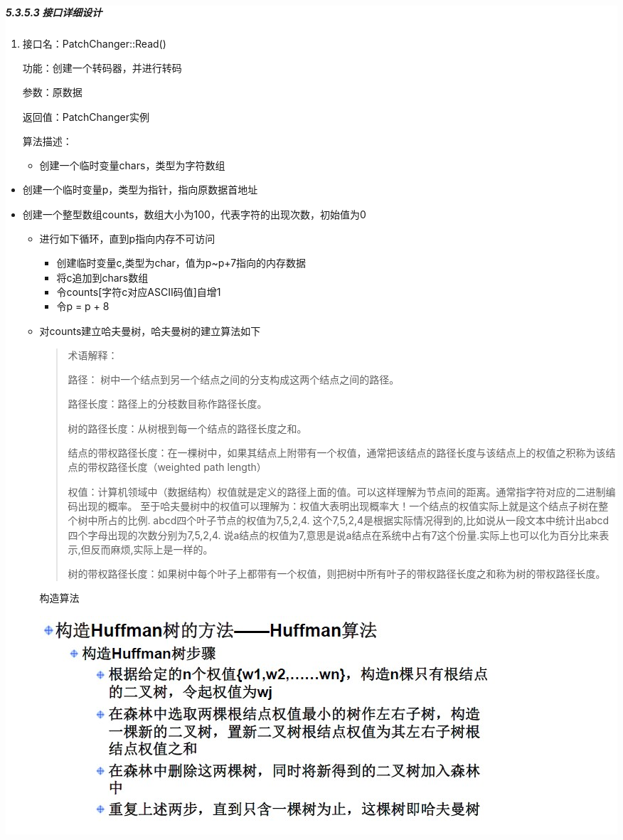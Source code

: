 ##### 5.3.5.3 接口详细设计

1. 接口名：PatchChanger::Read()

   功能：创建一个转码器，并进行转码

   参数：原数据

   返回值：PatchChanger实例

   算法描述：

   - 创建一个临时变量chars，类型为字符数组


-  创建一个临时变量p，类型为指针，指向原数据首地址

-  创建一个整型数组counts，数组大小为100，代表字符的出现次数，初始值为0

   - 进行如下循环，直到p指向内存不可访问

     - 创建临时变量c,类型为char，值为p~p+7指向的内存数据
     - 将c追加到chars数组
     - 令counts[字符c对应ASCII码值]自增1
     - 令p = p + 8

   - 对counts建立哈夫曼树，哈夫曼树的建立算法如下

     > 术语解释：
     >
     > 路径： 树中一个结点到另一个结点之间的分支构成这两个结点之间的路径。
     >
     > 路径长度：路径上的分枝数目称作路径长度。
     >
     > 树的路径长度：从树根到每一个结点的路径长度之和。
     >
     > 结点的带权路径长度：在一棵树中，如果其结点上附带有一个权值，通常把该结点的路径长度与该结点上的权值之积称为该结点的带权路径长度（weighted path length）
     >
     > 权值：计算机领域中（数据结构）权值就是定义的路径上面的值。可以这样理解为节点间的距离。通常指字符对应的二进制编码出现的概率。 至于哈夫曼树中的权值可以理解为：权值大表明出现概率大！一个结点的权值实际上就是这个结点子树在整个树中所占的比例. abcd四个叶子节点的权值为7,5,2,4. 这个7,5,2,4是根据实际情况得到的,比如说从一段文本中统计出abcd四个字母出现的次数分别为7,5,2,4. 说a结点的权值为7,意思是说a结点在系统中占有7这个份量.实际上也可以化为百分比来表示,但反而麻烦,实际上是一样的。
     >
     > 树的带权路径长度：如果树中每个叶子上都带有一个权值，则把树中所有叶子的带权路径长度之和称为树的带权路径长度。

     构造算法

     ![](资源图片/哈夫曼构造1.jpg)
